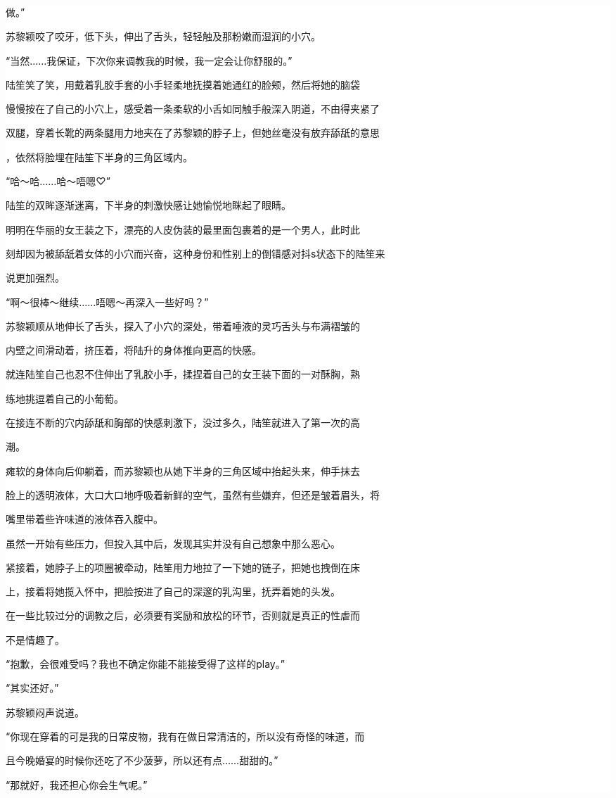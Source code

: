 做。”

苏黎颖咬了咬牙，低下头，伸出了舌头，轻轻触及那粉嫩而湿润的小穴。

“当然……我保证，下次你来调教我的时候，我一定会让你舒服的。”

陆笙笑了笑，用戴着乳胶手套的小手轻柔地抚摸着她通红的脸颊，然后将她的脑袋

慢慢按在了自己的小穴上，感受着一条柔软的小舌如同触手般深入阴道，不由得夹紧了

双腿，穿着长靴的两条腿用力地夹在了苏黎颖的脖子上，但她丝毫没有放弃舔舐的意思

，依然将脸埋在陆笙下半身的三角区域内。

“哈～哈……哈～唔嗯♡”

陆笙的双眸逐渐迷离，下半身的刺激快感让她愉悦地眯起了眼睛。

明明在华丽的女王装之下，漂亮的人皮伪装的最里面包裹着的是一个男人，此时此

刻却因为被舔舐着女体的小穴而兴奋，这种身份和性别上的倒错感对抖s状态下的陆笙来

说更加强烈。

“啊～很棒～继续……唔嗯～再深入一些好吗？”

苏黎颖顺从地伸长了舌头，探入了小穴的深处，带着唾液的灵巧舌头与布满褶皱的

内壁之间滑动着，挤压着，将陆升的身体推向更高的快感。

就连陆笙自己也忍不住伸出了乳胶小手，揉捏着自己的女王装下面的一对酥胸，熟

练地挑逗着自己的小葡萄。

在接连不断的穴内舔舐和胸部的快感刺激下，没过多久，陆笙就进入了第一次的高

潮。

瘫软的身体向后仰躺着，而苏黎颖也从她下半身的三角区域中抬起头来，伸手抹去

脸上的透明液体，大口大口地呼吸着新鲜的空气，虽然有些嫌弃，但还是皱着眉头，将

嘴里带着些许味道的液体吞入腹中。

虽然一开始有些压力，但投入其中后，发现其实并没有自己想象中那么恶心。

紧接着，她脖子上的项圈被牵动，陆笙用力地拉了一下她的链子，把她也拽倒在床

上，接着将她揽入怀中，把脸按进了自己的深邃的乳沟里，抚弄着她的头发。

在一些比较过分的调教之后，必须要有奖励和放松的环节，否则就是真正的性虐而

不是情趣了。

“抱歉，会很难受吗？我也不确定你能不能接受得了这样的play。”

“其实还好。”

苏黎颖闷声说道。

“你现在穿着的可是我的日常皮物，我有在做日常清洁的，所以没有奇怪的味道，而

且今晚婚宴的时候你还吃了不少菠萝，所以还有点……甜甜的。”

“那就好，我还担心你会生气呢。”
